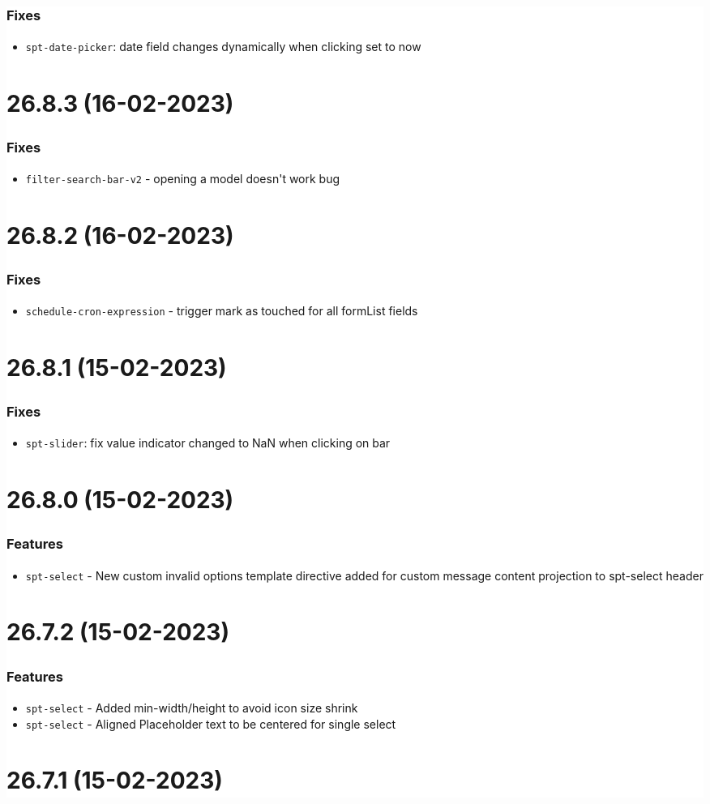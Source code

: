### Fixes

* `spt-date-picker`: date field changes dynamically when clicking set to now

<a name="26.8.3"></a>

# 26.8.3 (16-02-2023)

### Fixes

* `filter-search-bar-v2` - opening a model doesn't work bug

<a name="26.8.2"></a>

# 26.8.2 (16-02-2023)

### Fixes

* `schedule-cron-expression` - trigger mark as touched for all formList fields

<a name="26.8.1"></a>

# 26.8.1 (15-02-2023)

### Fixes

* `spt-slider`: fix value indicator changed to NaN when clicking on bar

<a name="26.8.0"></a>

# 26.8.0 (15-02-2023)

### Features

* `spt-select` - New custom invalid options template directive added for custom message content projection to spt-select header

<a name="26.7.2"></a>

# 26.7.2 (15-02-2023)

### Features

* `spt-select` - Added min-width/height to avoid icon size shrink
* `spt-select` - Aligned Placeholder text to be centered for single select

<a name="26.7.1"></a>

# 26.7.1 (15-02-2023)
